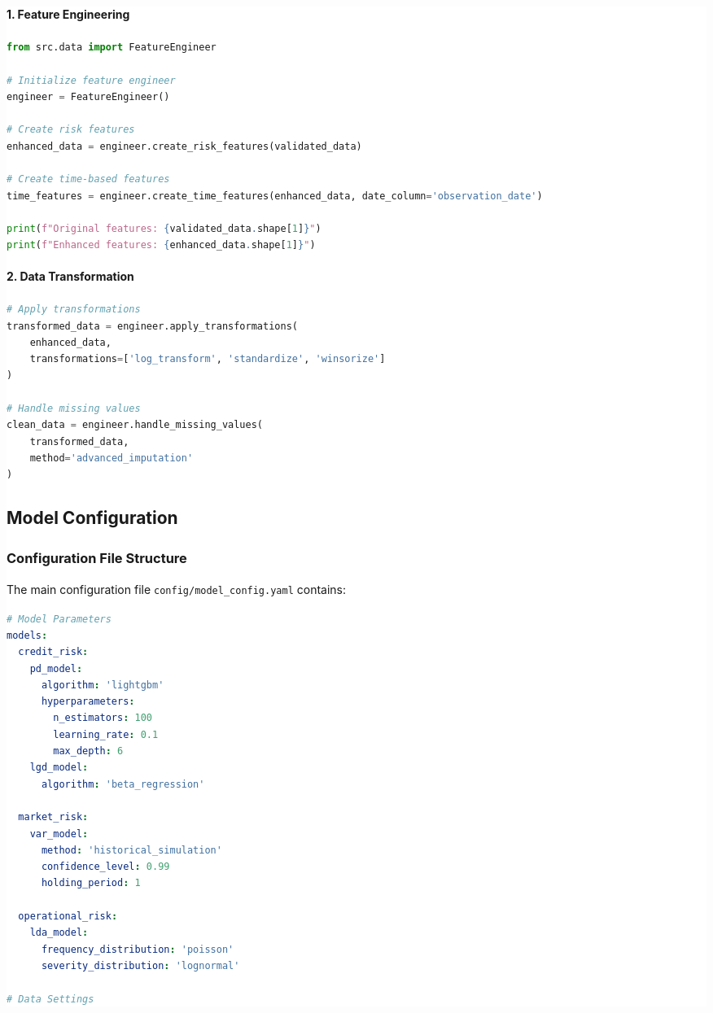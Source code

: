 #### 1. Feature Engineering

```python
from src.data import FeatureEngineer

# Initialize feature engineer
engineer = FeatureEngineer()

# Create risk features
enhanced_data = engineer.create_risk_features(validated_data)

# Create time-based features
time_features = engineer.create_time_features(enhanced_data, date_column='observation_date')

print(f"Original features: {validated_data.shape[1]}")
print(f"Enhanced features: {enhanced_data.shape[1]}")
```

#### 2. Data Transformation

```python
# Apply transformations
transformed_data = engineer.apply_transformations(
    enhanced_data,
    transformations=['log_transform', 'standardize', 'winsorize']
)

# Handle missing values
clean_data = engineer.handle_missing_values(
    transformed_data,
    method='advanced_imputation'
)
```

## Model Configuration

### Configuration File Structure

The main configuration file `config/model_config.yaml` contains:

```yaml
# Model Parameters
models:
  credit_risk:
    pd_model:
      algorithm: 'lightgbm'
      hyperparameters:
        n_estimators: 100
        learning_rate: 0.1
        max_depth: 6
    lgd_model:
      algorithm: 'beta_regression'
      
  market_risk:
    var_model:
      method: 'historical_simulation'
      confidence_level: 0.99
      holding_period: 1
      
  operational_risk:
    lda_model:
      frequency_distribution: 'poisson'
      severity_distribution: 'lognormal'

# Data Settings
```